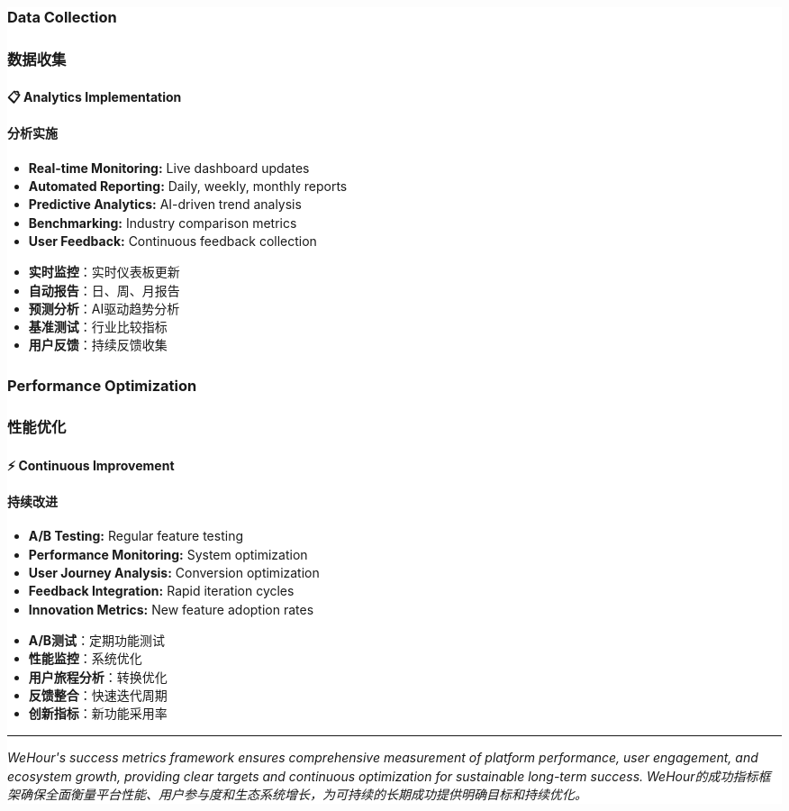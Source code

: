 ### Data Collection
### 数据收集

<div class="feature-box">
<h4>📋 Analytics Implementation</h4>
<h4>分析实施</h4>
<ul>
<li><strong>Real-time Monitoring:</strong> Live dashboard updates</li>
<li><strong>Automated Reporting:</strong> Daily, weekly, monthly reports</li>
<li><strong>Predictive Analytics:</strong> AI-driven trend analysis</li>
<li><strong>Benchmarking:</strong> Industry comparison metrics</li>
<li><strong>User Feedback:</strong> Continuous feedback collection</li>
</ul>
<ul>
<li><strong>实时监控</strong>：实时仪表板更新</li>
<li><strong>自动报告</strong>：日、周、月报告</li>
<li><strong>预测分析</strong>：AI驱动趋势分析</li>
<li><strong>基准测试</strong>：行业比较指标</li>
<li><strong>用户反馈</strong>：持续反馈收集</li>
</ul>
</div>

### Performance Optimization
### 性能优化

<div class="feature-box">
<h4>⚡ Continuous Improvement</h4>
<h4>持续改进</h4>
<ul>
<li><strong>A/B Testing:</strong> Regular feature testing</li>
<li><strong>Performance Monitoring:</strong> System optimization</li>
<li><strong>User Journey Analysis:</strong> Conversion optimization</li>
<li><strong>Feedback Integration:</strong> Rapid iteration cycles</li>
<li><strong>Innovation Metrics:</strong> New feature adoption rates</li>
</ul>
<ul>
<li><strong>A/B测试</strong>：定期功能测试</li>
<li><strong>性能监控</strong>：系统优化</li>
<li><strong>用户旅程分析</strong>：转换优化</li>
<li><strong>反馈整合</strong>：快速迭代周期</li>
<li><strong>创新指标</strong>：新功能采用率</li>
</ul>
</div>

---

*WeHour's success metrics framework ensures comprehensive measurement of platform performance, user engagement, and ecosystem growth, providing clear targets and continuous optimization for sustainable long-term success.*
*WeHour的成功指标框架确保全面衡量平台性能、用户参与度和生态系统增长，为可持续的长期成功提供明确目标和持续优化。*
